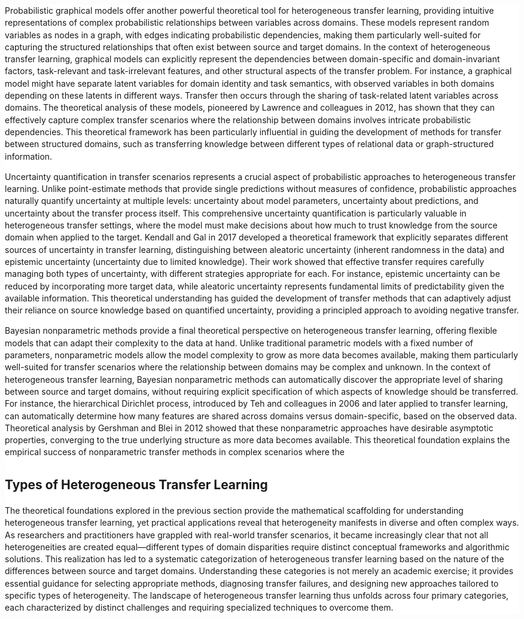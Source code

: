 Probabilistic graphical models offer another powerful theoretical tool for heterogeneous transfer learning, providing intuitive representations of complex probabilistic relationships between variables across domains. These models represent random variables as nodes in a graph, with edges indicating probabilistic dependencies, making them particularly well-suited for capturing the structured relationships that often exist between source and target domains. In the context of heterogeneous transfer learning, graphical models can explicitly represent the dependencies between domain-specific and domain-invariant factors, task-relevant and task-irrelevant features, and other structural aspects of the transfer problem. For instance, a graphical model might have separate latent variables for domain identity and task semantics, with observed variables in both domains depending on these latents in different ways. Transfer then occurs through the sharing of task-related latent variables across domains. The theoretical analysis of these models, pioneered by Lawrence and colleagues in 2012, has shown that they can effectively capture complex transfer scenarios where the relationship between domains involves intricate probabilistic dependencies. This theoretical framework has been particularly influential in guiding the development of methods for transfer between structured domains, such as transferring knowledge between different types of relational data or graph-structured information.

Uncertainty quantification in transfer scenarios represents a crucial aspect of probabilistic approaches to heterogeneous transfer learning. Unlike point-estimate methods that provide single predictions without measures of confidence, probabilistic approaches naturally quantify uncertainty at multiple levels: uncertainty about model parameters, uncertainty about predictions, and uncertainty about the transfer process itself. This comprehensive uncertainty quantification is particularly valuable in heterogeneous transfer settings, where the model must make decisions about how much to trust knowledge from the source domain when applied to the target. Kendall and Gal in 2017 developed a theoretical framework that explicitly separates different sources of uncertainty in transfer learning, distinguishing between aleatoric uncertainty (inherent randomness in the data) and epistemic uncertainty (uncertainty due to limited knowledge). Their work showed that effective transfer requires carefully managing both types of uncertainty, with different strategies appropriate for each. For instance, epistemic uncertainty can be reduced by incorporating more target data, while aleatoric uncertainty represents fundamental limits of predictability given the available information. This theoretical understanding has guided the development of transfer methods that can adaptively adjust their reliance on source knowledge based on quantified uncertainty, providing a principled approach to avoiding negative transfer.

Bayesian nonparametric methods provide a final theoretical perspective on heterogeneous transfer learning, offering flexible models that can adapt their complexity to the data at hand. Unlike traditional parametric models with a fixed number of parameters, nonparametric models allow the model complexity to grow as more data becomes available, making them particularly well-suited for transfer scenarios where the relationship between domains may be complex and unknown. In the context of heterogeneous transfer learning, Bayesian nonparametric methods can automatically discover the appropriate level of sharing between source and target domains, without requiring explicit specification of which aspects of knowledge should be transferred. For instance, the hierarchical Dirichlet process, introduced by Teh and colleagues in 2006 and later applied to transfer learning, can automatically determine how many features are shared across domains versus domain-specific, based on the observed data. Theoretical analysis by Gershman and Blei in 2012 showed that these nonparametric approaches have desirable asymptotic properties, converging to the true underlying structure as more data becomes available. This theoretical foundation explains the empirical success of nonparametric transfer methods in complex scenarios where the

## Types of Heterogeneous Transfer Learning

The theoretical foundations explored in the previous section provide the mathematical scaffolding for understanding heterogeneous transfer learning, yet practical applications reveal that heterogeneity manifests in diverse and often complex ways. As researchers and practitioners have grappled with real-world transfer scenarios, it became increasingly clear that not all heterogeneities are created equal—different types of domain disparities require distinct conceptual frameworks and algorithmic solutions. This realization has led to a systematic categorization of heterogeneous transfer learning based on the nature of the differences between source and target domains. Understanding these categories is not merely an academic exercise; it provides essential guidance for selecting appropriate methods, diagnosing transfer failures, and designing new approaches tailored to specific types of heterogeneity. The landscape of heterogeneous transfer learning thus unfolds across four primary categories, each characterized by distinct challenges and requiring specialized techniques to overcome them.
